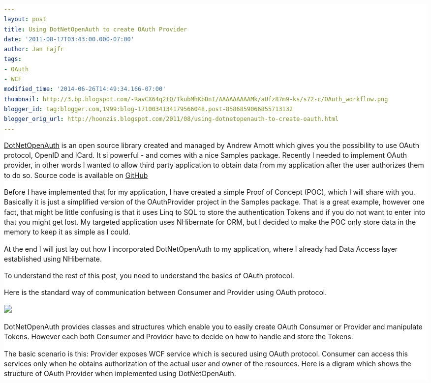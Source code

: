 ```yaml
---
layout: post
title: Using DotNetOpenAuth to create OAuth Provider
date: '2011-08-17T03:43:00.000-07:00'
author: Jan Fajfr
tags:
- OAuth
- WCF
modified_time: '2014-06-26T14:49:34.166-07:00'
thumbnail: http://3.bp.blogspot.com/-RavCX64q2tQ/TkubMhKbDnI/AAAAAAAAAMk/aUfz87m9-ks/s72-c/OAuth_workflow.png
blogger_id: tag:blogger.com,1999:blog-1710034134179566048.post-8586859066855713132
blogger_orig_url: http://hoonzis.blogspot.com/2011/08/using-dotnetopenauth-to-create-oauth.html
---
```

[DotNetOpenAuth](http://www.dotnetopenauth.net/) is an open source
library created and managed by Andrew Arnott which gives you the
possibility to use OAuth protocol, OpenID and ICard. It si powerful -
and comes with a nice Samples package. Recently I needed to implement
OAuth provider, in other words I wanted to allow third party application
to obtain data from my application after the user authorizes them to do
so. Source code is available on [GitHub](https://github.com/hoonzis/OAuthPoc)

Before I have implemented that for my application, I have created a
simple Proof of Concept (POC), which I will share with you. Basically it
is just a simplified version of the OAuthProvider project in the Samples
package. That is a great example, however one fact, that might be
little confusing is that it uses Linq to SQL to store the authentication
Tokens and if you do not want to enter into that you might get lost. My
targeted application uses NHibernate for ORM, but I decided to make the
POC only store data in the memory to keep it as simple as I could.

At the end I will just lay out how I incorporated DotNetOpenAuth to my
application, where I already had Data Access layer established using
NHibernate.

To understand the rest of this post, you need to understand the basics
of OAuth protocol.

Here is the standard way of communication between Consumer and Provider
using OAuth protocol.

[![](http://3.bp.blogspot.com/-RavCX64q2tQ/TkubMhKbDnI/AAAAAAAAAMk/aUfz87m9-ks/s320/OAuth_workflow.png)](http://3.bp.blogspot.com/-RavCX64q2tQ/TkubMhKbDnI/AAAAAAAAAMk/aUfz87m9-ks/s1600/OAuth_workflow.png)

DotNetOpenAuth provides classes and structures which enable you to
easily create OAuth Consumer or Provider and manipulate Tokens. However
each both Consumer and Provider have to decide on how to handle and
store the Tokens.

The basic scenario is this:
Provider exposes WCF service which is secured using OAuth protocol.
Consumer can access this services only when he obtains authorization of
the actual user and owner of the resources.
Here is a digram which shows the structure of OAuth Provider when
implemented using DotNetOpenAuth.
